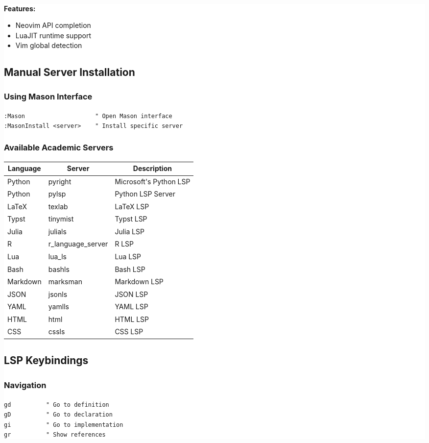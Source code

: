 **Features:**
- Neovim API completion
- LuaJIT runtime support
- Vim global detection

## Manual Server Installation

### Using Mason Interface

```vim
:Mason                    " Open Mason interface
:MasonInstall <server>    " Install specific server
```

### Available Academic Servers

| Language | Server | Description |
|----------|--------|-------------|
| Python | pyright | Microsoft's Python LSP |
| Python | pylsp | Python LSP Server |
| LaTeX | texlab | LaTeX LSP |
| Typst | tinymist | Typst LSP |
| Julia | julials | Julia LSP |
| R | r_language_server | R LSP |
| Lua | lua_ls | Lua LSP |
| Bash | bashls | Bash LSP |
| Markdown | marksman | Markdown LSP |
| JSON | jsonls | JSON LSP |
| YAML | yamlls | YAML LSP |
| HTML | html | HTML LSP |
| CSS | cssls | CSS LSP |

## LSP Keybindings

### Navigation
```vim
gd          " Go to definition
gD          " Go to declaration
gi          " Go to implementation
gr          " Show references
```
